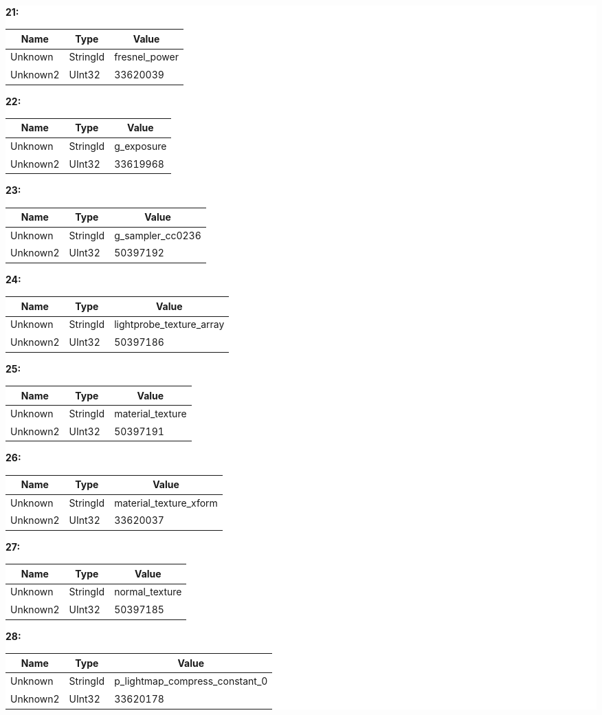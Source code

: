 
**21:**

Name	| Type	| Value
---	|---	|---	|
Unknown	|StringId	|fresnel_power
Unknown2	|UInt32	|33620039


**22:**

Name	| Type	| Value
---	|---	|---	|
Unknown	|StringId	|g_exposure
Unknown2	|UInt32	|33619968


**23:**

Name	| Type	| Value
---	|---	|---	|
Unknown	|StringId	|g_sampler_cc0236
Unknown2	|UInt32	|50397192


**24:**

Name	| Type	| Value
---	|---	|---	|
Unknown	|StringId	|lightprobe_texture_array
Unknown2	|UInt32	|50397186


**25:**

Name	| Type	| Value
---	|---	|---	|
Unknown	|StringId	|material_texture
Unknown2	|UInt32	|50397191


**26:**

Name	| Type	| Value
---	|---	|---	|
Unknown	|StringId	|material_texture_xform
Unknown2	|UInt32	|33620037


**27:**

Name	| Type	| Value
---	|---	|---	|
Unknown	|StringId	|normal_texture
Unknown2	|UInt32	|50397185


**28:**

Name	| Type	| Value
---	|---	|---	|
Unknown	|StringId	|p_lightmap_compress_constant_0
Unknown2	|UInt32	|33620178
